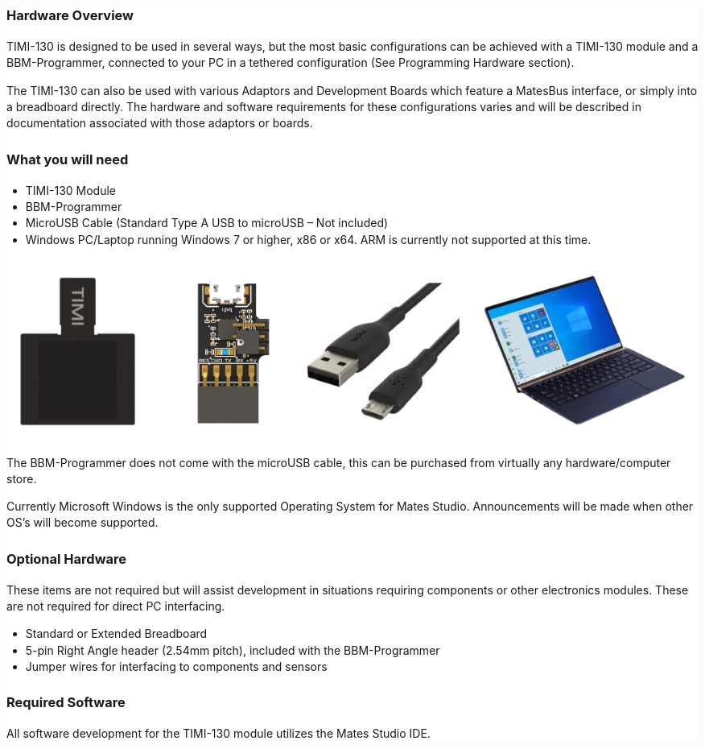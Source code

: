 ### Hardware Overview

TIMI-130 is designed to be used in several ways, but the most basic configurations can be achieved with a TIMI-130 module and a BBM-Programmer, connected to your PC in a tethered configuration (See Programming Hardware section).

The TIMI-130 can also be used with various Adaptors and Development Boards which feature a MatesBus interface, or simply into a breadboard directly. The hardware and software requirements for these configurations varies and will be described in documentation associated with those adaptors or boards.


### What you will need

- TIMI-130 Module
- BBM-Programmer
- MicroUSB Cable (Standard Type A USB to microUSB – Not included)
- Windows PC/Laptop running Windows 7 or higher, x86 or x64. ARM is currently not supported at this time.

![What you will need](img/timi-130/need.png)

The BBM-Programmer does not come with the microUSB cable, this can be purchased from virtually any hardware/computer store.

Currently Microsoft Windows is the only supported Operating System for Mates Studio. Announcements will be made when other OS’s will become supported.


### Optional Hardware

These items are not required but will assist development in situations requiring components or other electronics modules. These are not required for direct PC interfacing.

- Standard or Extended Breadboard
- 5-pin Right Angle header (2.54mm pitch), included with the BBM-Programmer
- Jumper wires for interfacing to components and sensors


### Required Software

All software development for the TIMI-130 module utilizes the Mates Studio IDE.
